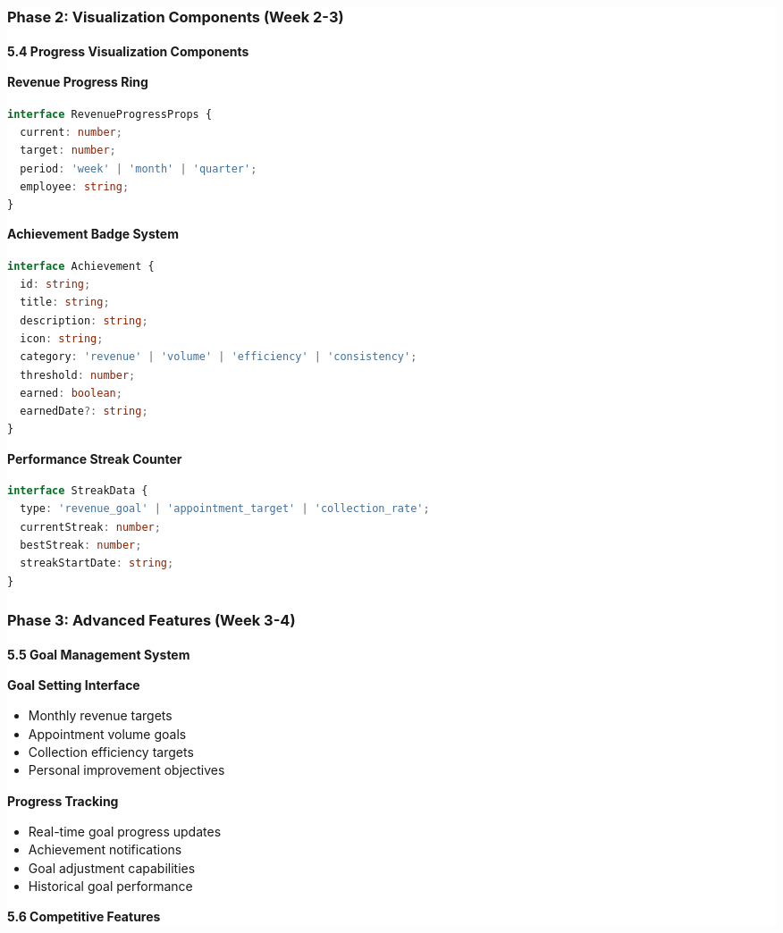 ### Phase 2: Visualization Components (Week 2-3)

**5.4 Progress Visualization Components**

**Revenue Progress Ring**
```typescript
interface RevenueProgressProps {
  current: number;
  target: number;
  period: 'week' | 'month' | 'quarter';
  employee: string;
}
```

**Achievement Badge System**
```typescript
interface Achievement {
  id: string;
  title: string;
  description: string;
  icon: string;
  category: 'revenue' | 'volume' | 'efficiency' | 'consistency';
  threshold: number;
  earned: boolean;
  earnedDate?: string;
}
```

**Performance Streak Counter**
```typescript
interface StreakData {
  type: 'revenue_goal' | 'appointment_target' | 'collection_rate';
  currentStreak: number;
  bestStreak: number;
  streakStartDate: string;
}
```

### Phase 3: Advanced Features (Week 3-4)

**5.5 Goal Management System**

**Goal Setting Interface**
- Monthly revenue targets
- Appointment volume goals
- Collection efficiency targets
- Personal improvement objectives

**Progress Tracking**
- Real-time goal progress updates
- Achievement notifications
- Goal adjustment capabilities
- Historical goal performance

**5.6 Competitive Features**
